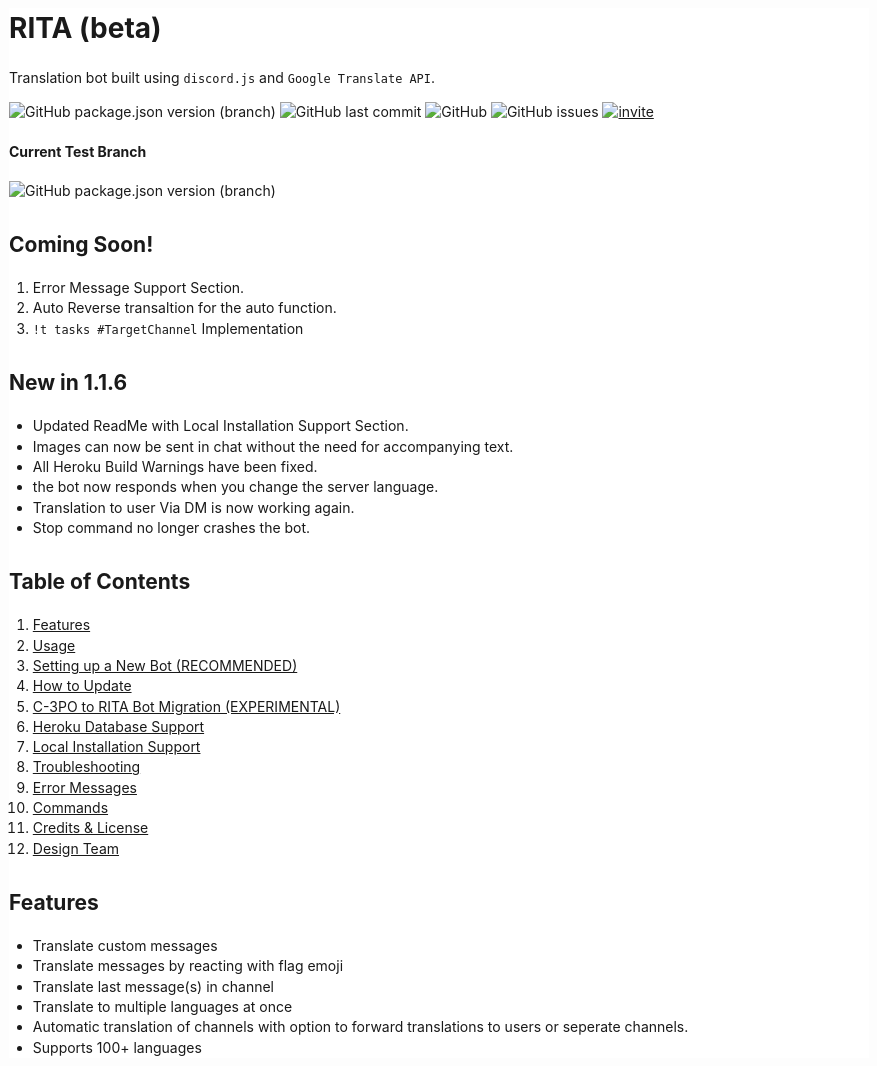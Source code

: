 # RITA (beta)
Translation bot built using `discord.js` and `Google Translate API`.

![GitHub package.json version (branch)](https://img.shields.io/github/package-json/v/ZyC0R3/Rita/1.1.6?label=Stable%20Version&style=plastic)
![GitHub last commit](https://img.shields.io/github/last-commit/ZyC0R3/Rita.svg?style=plastic)
![GitHub](https://img.shields.io/github/license/ZyC0R3/Rita.svg?style=plastic)
![GitHub issues](https://img.shields.io/github/issues-raw/ZyC0R3/Rita.svg?style=plastic)
[![invite](https://img.shields.io/badge/Discord_Support-JOIN-7289DA.svg?style=plastic&)](https://discordapp.com/invite/mgNR64R)


#### Current Test Branch
![GitHub package.json version (branch)](https://img.shields.io/github/package-json/v/ZyC0R3/Rita/test-branch?label=Test%20Version&style=plastic)

## Coming Soon!

01. Error Message Support Section.
02. Auto Reverse transaltion for the auto function.
03. `!t tasks #TargetChannel` Implementation 

## New in 1.1.6
* Updated ReadMe with Local Installation Support Section.
* Images can now be sent in chat without the need for accompanying text.
* All Heroku Build Warnings have been fixed.
* the bot now responds when you change the server language.
* Translation to user Via DM is now working again.
* Stop command no longer crashes the bot.

## Table of Contents

01. [Features](#features)
02. [Usage](#usage)
03. [Setting up a New Bot (RECOMMENDED)](#new-bot)
04. [How to Update](#update)
05. [C-3PO to RITA Bot Migration (EXPERIMENTAL)](#migration)
06. [Heroku Database Support](#database)
07. [Local Installation Support](#local)
08. [Troubleshooting](#troubleshooting)
09. [Error Messages](#errors)
10. [Commands](#commands)
11. [Credits & License](#credits-&-license)
12. [Design Team](#design-team)

## <a name="features"></a>Features
* Translate custom messages
* Translate messages by reacting with flag emoji
* Translate last message(s) in channel
* Translate to multiple languages at once
* Automatic translation of channels with option to forward translations to users or seperate channels.
* Supports 100+ languages
